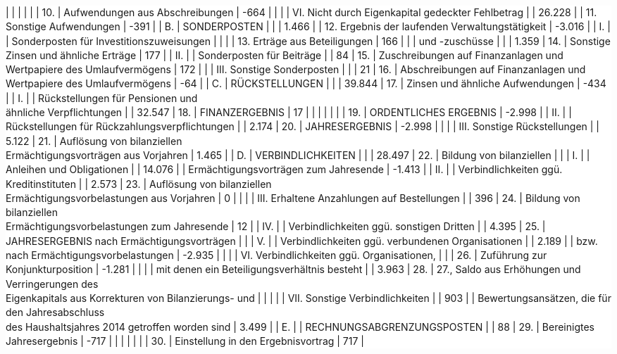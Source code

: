 |     |                            |                                                              |              |              | 10. | Aufwendungen aus Abschreibungen                                                                          | -664         |
|     |                            | VI. Nicht durch Eigenkapital gedeckter Fehlbetrag            |              | 26.228       |     | 11. Sonstige Aufwendungen                                                                                | -391         |
| B.  | SONDERPOSTEN               |                                                              |              | 1.466        |     | 12. Ergebnis der laufenden Verwaltungstätigkeit                                                          | -3.016       |
| I.  |                            | Sonderposten für Investitionszuweisungen                     |              |              |     | 13. Erträge aus Beteiligungen                                                                            | 166          |
|     | und -zuschüsse             |                                                              |              | 1.359        | 14. | Sonstige Zinsen und ähnliche Erträge                                                                     | 177          |
| II. |                            | Sonderposten für Beiträge                                    |              | 84           | 15. | Zuschreibungen auf Finanzanlagen und<br>Wertpapiere des Umlaufvermögens                                  | 172          |
|     | III. Sonstige Sonderposten |                                                              |              | 21           | 16. | Abschreibungen auf Finanzanlagen und<br>Wertpapiere des Umlaufvermögens                                  | -64          |
| C.  | RÜCKSTELLUNGEN             |                                                              |              | 39.844       | 17. | Zinsen und ähnliche Aufwendungen                                                                         | -434         |
| I.  |                            | Rückstellungen für Pensionen und<br>ähnliche Verpflichtungen |              | 32.547       | 18. | FINANZERGEBNIS                                                                                           | 17           |
|     |                            |                                                              |              |              | 19. | ORDENTLICHES ERGEBNIS                                                                                    | -2.998       |
| II. |                            | Rückstellungen für Rückzahlungsverpflichtungen               |              | 2.174        | 20. | JAHRESERGEBNIS                                                                                           | -2.998       |
|     |                            | III. Sonstige Rückstellungen                                 |              | 5.122        | 21. | Auflösung von bilanziellen<br>Ermächtigungsvorträgen aus Vorjahren                                       | 1.465        |
| D.  | VERBINDLICHKEITEN          |                                                              |              | 28.497       | 22. | Bildung von bilanziellen                                                                                 |              |
| I.  |                            | Anleihen und Obligationen                                    |              | 14.076       |     | Ermächtigungsvorträgen zum Jahresende                                                                    | -1.413       |
| II. |                            | Verbindlichkeiten ggü. Kreditinstituten                      |              | 2.573        | 23. | Auflösung von bilanziellen<br>Ermächtigungsvorbelastungen aus Vorjahren                                  | 0            |
|     |                            | III. Erhaltene Anzahlungen auf Bestellungen                  |              | 396          | 24. | Bildung von bilanziellen<br>Ermächtigungsvorbelastungen zum Jahresende                                   | 12           |
| IV. |                            | Verbindlichkeiten ggü. sonstigen Dritten                     |              | 4.395        | 25. | JAHRESERGEBNIS nach Ermächtigungsvorträgen                                                               |              |
| V.  |                            | Verbindlichkeiten ggü. verbundenen Organisationen            |              | 2.189        |     | bzw. nach Ermächtigungsvorbelastungen                                                                    | -2.935       |
|     |                            | VI. Verbindlichkeiten ggü. Organisationen,                   |              |              | 26. | Zuführung zur Konjunkturposition                                                                         | -1.281       |
|     |                            | mit denen ein Beteiligungsverhältnis besteht                 |              | 3.963        | 28. | 27., Saldo aus Erhöhungen und Verringerungen des<br>Eigenkapitals aus Korrekturen von Bilanzierungs- und |              |
|     |                            | VII. Sonstige Verbindlichkeiten                              |              | 903          |     | Bewertungsansätzen, die für den Jahresabschluss<br>des Haushaltsjahres 2014 getroffen worden sind        | 3.499        |
| E.  |                            | RECHNUNGSABGRENZUNGSPOSTEN                                   |              | 88           | 29. | Bereinigtes Jahresergebnis                                                                               | -717         |
|     |                            |                                                              |              |              | 30. | Einstellung in den Ergebnisvortrag                                                                       | 717          |